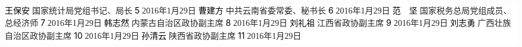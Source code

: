 <td align="left" valign="middle"><span style="color: #000000; font-family: 'AR PL SungtiL GB';">王保安</span></td>
<td align="left" valign="middle"><span style="color: #252525; font-family: 'AR PL SungtiL GB';">国家统计局党组书记、局长</span></td>
</tr>
<tr>
<td align="center" valign="middle" b="19"><span style="color: #000000;">5</span></td>
<td align="left" valign="middle"><span style="color: #252525; font-family: 'AR PL SungtiL GB';">2016年1月29日</span></td>
<td align="left" valign="middle"><span style="color: #000000; font-family: 'AR PL SungtiL GB';">曹建方</span></td>
<td align="left" valign="middle"><span style="color: #252525; font-family: 'AR PL SungtiL GB';">中共云南省委常委、秘书长</span></td>
</tr>
<tr>
<td align="center" valign="middle" b="19"><span style="color: #000000;">6</span></td>
<td align="left" valign="middle"><span style="color: #252525; font-family: 'AR PL SungtiL GB';">2016年1月29日</span></td>
<td align="left" valign="middle"><span style="color: #000000; font-family: 'AR PL SungtiL GB';">范　坚</span></td>
<td align="left" valign="middle"><span style="color: #252525; font-family: 'AR PL SungtiL GB';">国家税务总局党组成员、总经济师</span></td>
</tr>
<tr>
<td align="center" valign="middle" b="19"><span style="color: #000000;">7</span></td>
<td align="left" valign="middle"><span style="color: #252525; font-family: 'AR PL SungtiL GB';">2016年1月29日</span></td>
<td align="left" valign="middle"><span style="color: #000000; font-family: 'AR PL SungtiL GB';">韩志然</span></td>
<td align="left" valign="middle"><span style="color: #252525; font-family: 'AR PL SungtiL GB';">内蒙古自治区政协副主席</span></td>
</tr>
<tr>
<td align="center" valign="middle" b="19"><span style="color: #000000;">8</span></td>
<td align="left" valign="middle"><span style="color: #252525; font-family: 'AR PL SungtiL GB';">2016年1月29日</span></td>
<td align="left" valign="middle"><span style="color: #000000; font-family: 'AR PL SungtiL GB';">刘礼祖</span></td>
<td align="left" valign="middle"><span style="color: #252525; font-family: 'AR PL SungtiL GB';">江西省政协副主席</span></td>
</tr>
<tr>
<td align="center" valign="middle" b="19"><span style="color: #000000;">9</span></td>
<td align="left" valign="middle"><span style="color: #252525; font-family: 'AR PL SungtiL GB';">2016年1月29日</span></td>
<td align="left" valign="middle"><span style="color: #000000; font-family: 'AR PL SungtiL GB';">刘志勇</span></td>
<td align="left" valign="middle"><span style="color: #252525; font-family: 'AR PL SungtiL GB';">广西壮族自治区政协副主席</span></td>
</tr>
<tr>
<td align="center" valign="middle" b="19"><span style="color: #000000;">10</span></td>
<td align="left" valign="middle"><span style="color: #252525; font-family: 'AR PL SungtiL GB';">2016年1月29日</span></td>
<td align="left" valign="middle"><span style="color: #000000; font-family: 'AR PL SungtiL GB';">孙清云</span></td>
<td align="left" valign="middle"><span style="color: #252525; font-family: 'AR PL SungtiL GB';">陕西省政协副主席</span></td>
</tr>
<tr>
<td align="center" valign="middle" b="19"><span style="color: #000000;">11</span></td>
<td align="left" valign="middle"><span style="color: #252525; font-family: 'AR PL SungtiL GB';">2016年1月29日</span></td>